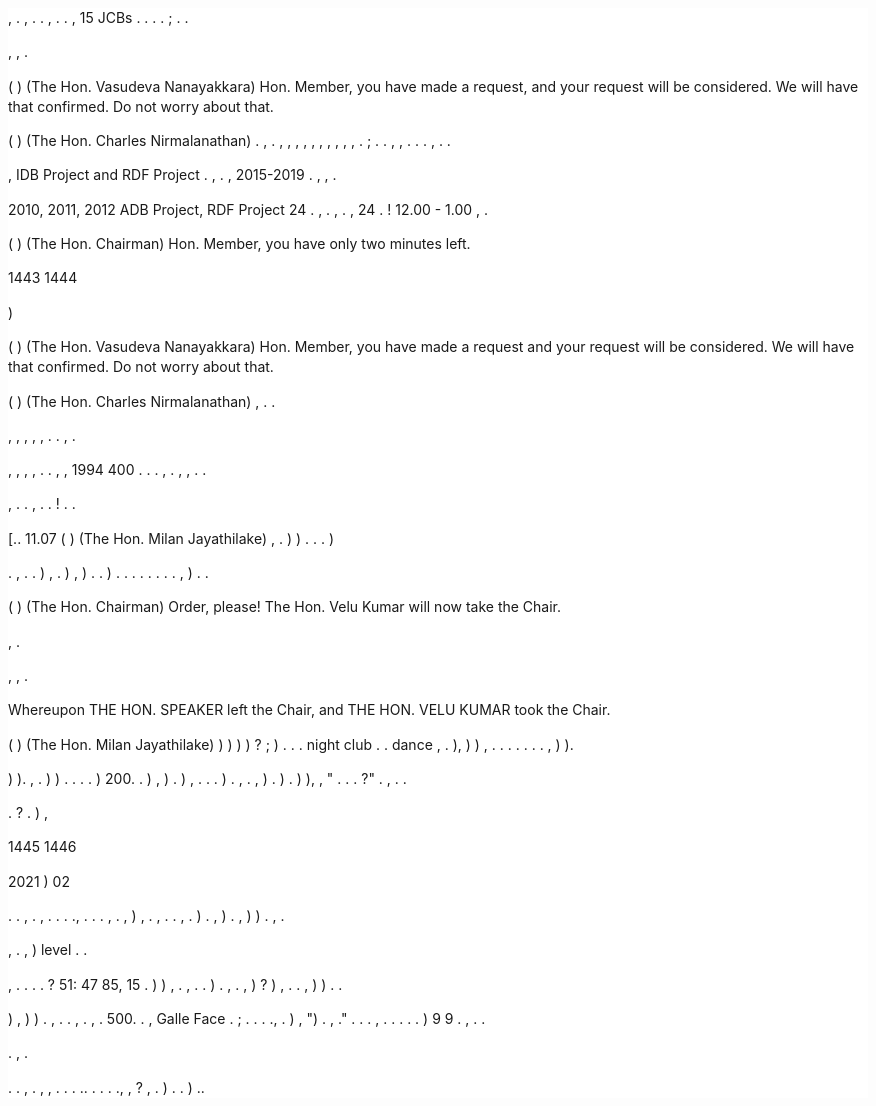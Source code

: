 , . , . . , . . , 15 JCBs . . . . ; . .

, , .

( ) (The Hon. Vasudeva Nanayakkara) Hon. Member, you have made a request, and your request will be considered. We will have that confirmed. Do not worry about that.

( ) (The Hon. Charles Nirmalanathan) . , . , , , , , , , , , , . ; . . , , . . . , . .

, IDB Project and RDF Project . , . , 2015-2019 . , , .

2010, 2011, 2012 ADB Project, RDF Project 24 . , . , . , 24 . ! 12.00 - 1.00 , .

( ) (The Hon. Chairman) Hon. Member, you have only two minutes left.

1443 1444

)

( ) (The Hon. Vasudeva Nanayakkara) Hon. Member, you have made a request and your request will be considered. We will have that confirmed. Do not worry about that.

( ) (The Hon. Charles Nirmalanathan) , . .

, , , , , . . , .

, , , , . . , , 1994 400 . . . , . , , . .

, . . , . . ! . .

[.. 11.07 ( ) (The Hon. Milan Jayathilake) , . ) ) . . . )

. , . . ) , . ) , ) . . ) . . . . . . . . , ) . .

( ) (The Hon. Chairman) Order, please! The Hon. Velu Kumar will now take the Chair.

, .

, , .

Whereupon THE HON. SPEAKER left the Chair, and THE HON. VELU KUMAR took the Chair.

( ) (The Hon. Milan Jayathilake) ) ) ) ) ? ; ) . . . night club . . dance , . ), ) ) , . . . . . . . , ) ).

) ). , . ) ) . . . . ) 200. . ) , ) . ) , . . . ) . , . , ) . ) . ) ), , " . . . ?" . , . .

. ? . ) ,

1445 1446

2021 ) 02

. . , . , . . . ., . . . , . , ) , . , . . , . ) . , ) . , ) ) . , .

, . , ) level . .

, . . . . ? 51: 47 85, 15 . ) ) , . , . . ) . , . , ) ? ) , . . , ) ) . .

) , ) ) . , . . , . , . 500. . , Galle Face . ; . . . ., . ) , ") . , ." . . . , . . . . . ) 9 9 . , . .

. , .

. . , . , , . . . .. . . . ., , ? , . ) . . ) ..
